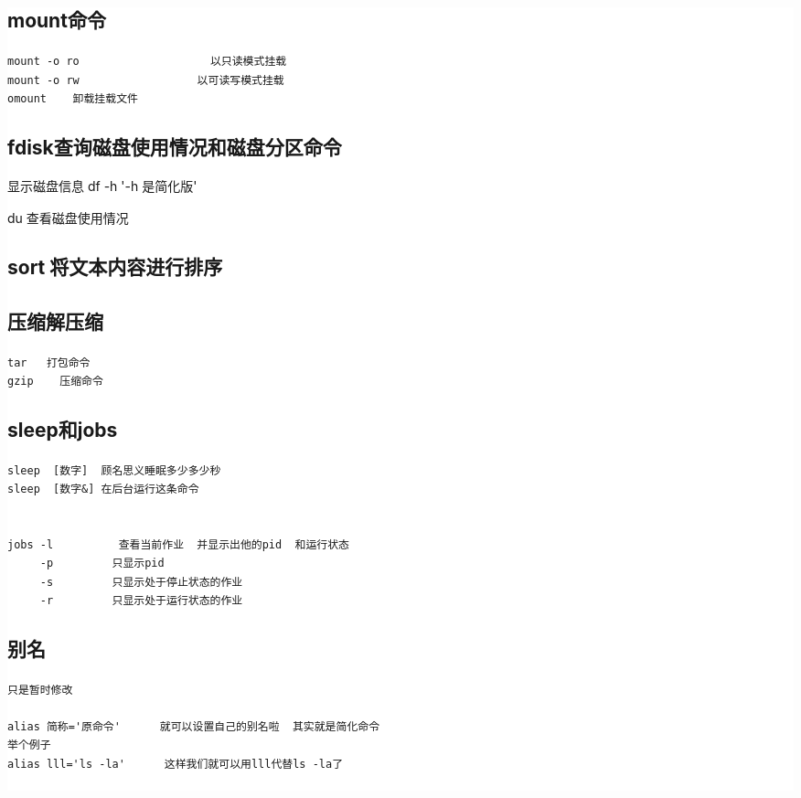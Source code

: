 ## mount命令

```shell
mount -o ro                    以只读模式挂载
mount -o rw 				 以可读写模式挂载	
omount    卸载挂载文件
```

## fdisk查询磁盘使用情况和磁盘分区命令

显示磁盘信息      df  -h     '-h 是简化版'

du   查看磁盘使用情况

## 

## sort    将文本内容进行排序 

## 压缩解压缩

```
tar   打包命令
gzip	压缩命令

```



## sleep和jobs 

```shell
sleep  [数字]  顾名思义睡眠多少多少秒
sleep  [数字&] 在后台运行这条命令


jobs -l          查看当前作业  并显示出他的pid  和运行状态
     -p			只显示pid
     -s			只显示处于停止状态的作业
     -r			只显示处于运行状态的作业

```

## 别名

```shell
只是暂时修改

alias 简称='原命令'      就可以设置自己的别名啦  其实就是简化命令
举个例子
alias lll='ls -la'      这样我们就可以用lll代替ls -la了


```
